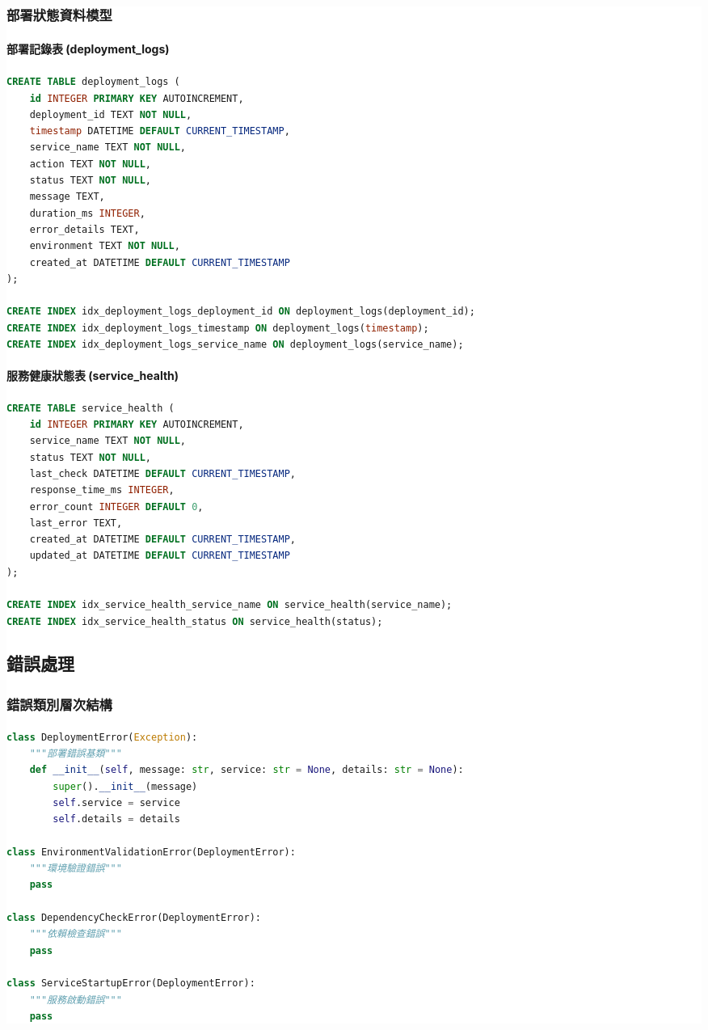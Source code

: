 ### 部署狀態資料模型

#### 部署記錄表 (deployment_logs)
```sql
CREATE TABLE deployment_logs (
    id INTEGER PRIMARY KEY AUTOINCREMENT,
    deployment_id TEXT NOT NULL,
    timestamp DATETIME DEFAULT CURRENT_TIMESTAMP,
    service_name TEXT NOT NULL,
    action TEXT NOT NULL,
    status TEXT NOT NULL,
    message TEXT,
    duration_ms INTEGER,
    error_details TEXT,
    environment TEXT NOT NULL,
    created_at DATETIME DEFAULT CURRENT_TIMESTAMP
);

CREATE INDEX idx_deployment_logs_deployment_id ON deployment_logs(deployment_id);
CREATE INDEX idx_deployment_logs_timestamp ON deployment_logs(timestamp);
CREATE INDEX idx_deployment_logs_service_name ON deployment_logs(service_name);
```

#### 服務健康狀態表 (service_health)
```sql
CREATE TABLE service_health (
    id INTEGER PRIMARY KEY AUTOINCREMENT,
    service_name TEXT NOT NULL,
    status TEXT NOT NULL,
    last_check DATETIME DEFAULT CURRENT_TIMESTAMP,
    response_time_ms INTEGER,
    error_count INTEGER DEFAULT 0,
    last_error TEXT,
    created_at DATETIME DEFAULT CURRENT_TIMESTAMP,
    updated_at DATETIME DEFAULT CURRENT_TIMESTAMP
);

CREATE INDEX idx_service_health_service_name ON service_health(service_name);
CREATE INDEX idx_service_health_status ON service_health(status);
```

## 錯誤處理

### 錯誤類別層次結構
```python
class DeploymentError(Exception):
    """部署錯誤基類"""
    def __init__(self, message: str, service: str = None, details: str = None):
        super().__init__(message)
        self.service = service
        self.details = details

class EnvironmentValidationError(DeploymentError):
    """環境驗證錯誤"""
    pass

class DependencyCheckError(DeploymentError):
    """依賴檢查錯誤"""
    pass

class ServiceStartupError(DeploymentError):
    """服務啟動錯誤"""
    pass
```